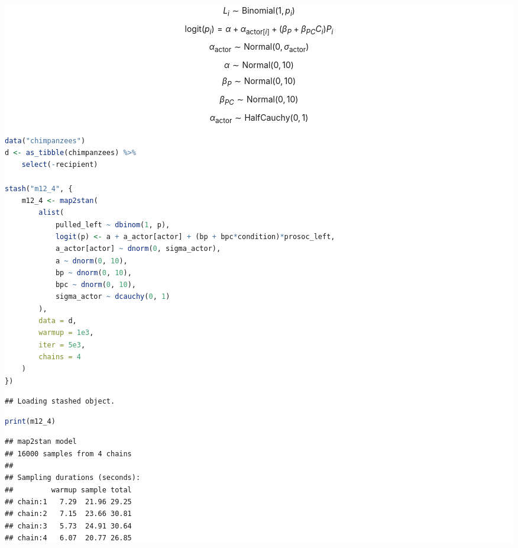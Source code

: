 $$
L_i \sim \text{Binomial}(1, p_i) $$
$$
\text{logit}(p_i) = \alpha + \alpha_{\text{actor}[i]} + (\beta_P + \beta_{PC} C_i) P_i $$
$$
\alpha_\text{actor} \sim \text{Normal}(0, \sigma_\text{actor}) $$
$$
\alpha \sim \text{Normal}(0, 10) $$
$$
\beta_P \sim \text{Normal}(0, 10) $$
$$
\beta_{PC} \sim \text{Normal}(0, 10) $$
$$
\alpha_\text{actor} \sim \text{HalfCauchy}(0, 1) $$
$$
$$

``` r
data("chimpanzees")
d <- as_tibble(chimpanzees) %>%
    select(-recipient)

stash("m12_4", {
    m12_4 <- map2stan(
        alist(
            pulled_left ~ dbinom(1, p),
            logit(p) <- a + a_actor[actor] + (bp + bpc*condition)*prosoc_left,
            a_actor[actor] ~ dnorm(0, sigma_actor),
            a ~ dnorm(0, 10),
            bp ~ dnorm(0, 10),
            bpc ~ dnorm(0, 10),
            sigma_actor ~ dcauchy(0, 1)
        ),
        data = d,
        warmup = 1e3,
        iter = 5e3,
        chains = 4
    )
})
```

    ## Loading stashed object.

``` r
print(m12_4)
```

    ## map2stan model
    ## 16000 samples from 4 chains
    ## 
    ## Sampling durations (seconds):
    ##         warmup sample total
    ## chain:1   7.29  21.96 29.25
    ## chain:2   7.15  23.66 30.81
    ## chain:3   5.73  24.91 30.64
    ## chain:4   6.07  20.77 26.85